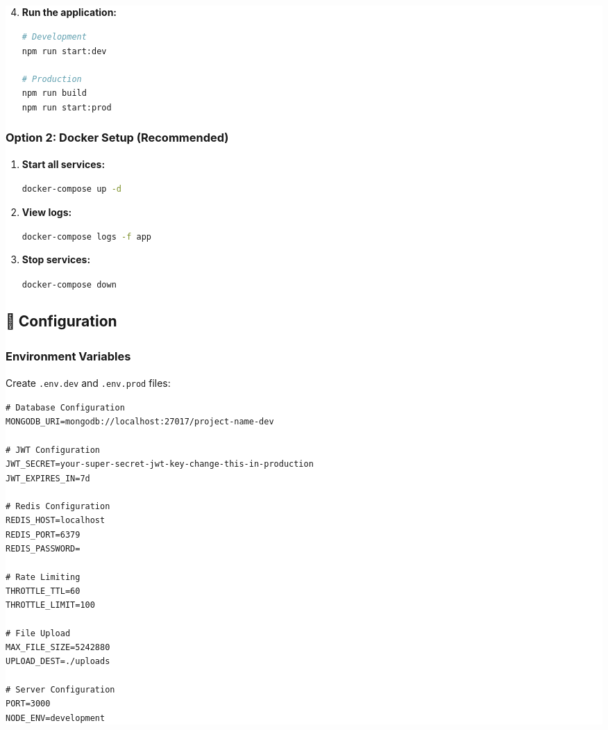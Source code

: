 4. **Run the application:**
   ```bash
   # Development
   npm run start:dev
   
   # Production
   npm run build
   npm run start:prod
   ```

### Option 2: Docker Setup (Recommended)

1. **Start all services:**
   ```bash
   docker-compose up -d
   ```

2. **View logs:**
   ```bash
   docker-compose logs -f app
   ```

3. **Stop services:**
   ```bash
   docker-compose down
   ```

## 🔧 Configuration

### Environment Variables

Create `.env.dev` and `.env.prod` files:

```env
# Database Configuration
MONGODB_URI=mongodb://localhost:27017/project-name-dev

# JWT Configuration
JWT_SECRET=your-super-secret-jwt-key-change-this-in-production
JWT_EXPIRES_IN=7d

# Redis Configuration
REDIS_HOST=localhost
REDIS_PORT=6379
REDIS_PASSWORD=

# Rate Limiting
THROTTLE_TTL=60
THROTTLE_LIMIT=100

# File Upload
MAX_FILE_SIZE=5242880
UPLOAD_DEST=./uploads

# Server Configuration
PORT=3000
NODE_ENV=development
```
